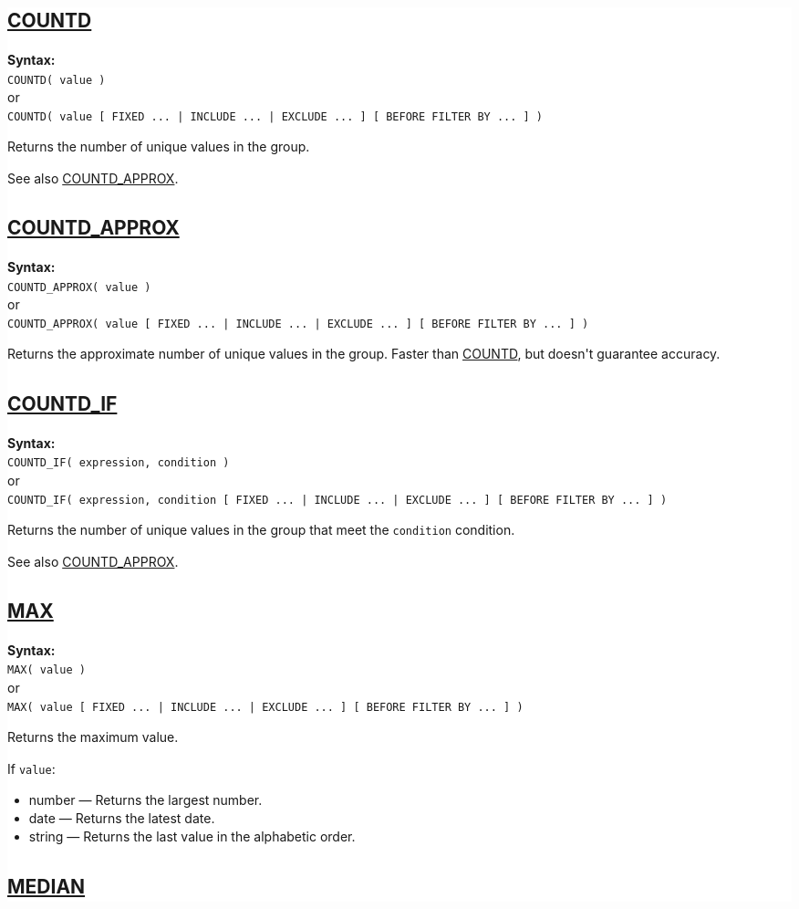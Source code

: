 

## [COUNTD](COUNTD.md)

**Syntax:**<br/>`COUNTD( value )`<br/>or<br/>`COUNTD( value
        [ FIXED ... | INCLUDE ... | EXCLUDE ... ]
        [ BEFORE FILTER BY ... ]
      )`

Returns the number of unique values in the group.

See also [COUNTD_APPROX](COUNTD_APPROX.md).



## [COUNTD_APPROX](COUNTD_APPROX.md)

**Syntax:**<br/>`COUNTD_APPROX( value )`<br/>or<br/>`COUNTD_APPROX( value
               [ FIXED ... | INCLUDE ... | EXCLUDE ... ]
               [ BEFORE FILTER BY ... ]
             )`

Returns the approximate number of unique values in the group. Faster than [COUNTD](COUNTD.md), but doesn't guarantee accuracy.



## [COUNTD_IF](COUNTD_IF.md)

**Syntax:**<br/>`COUNTD_IF( expression, condition )`<br/>or<br/>`COUNTD_IF( expression, condition
           [ FIXED ... | INCLUDE ... | EXCLUDE ... ]
           [ BEFORE FILTER BY ... ]
         )`

Returns the number of unique values in the group that meet the `condition` condition.

See also [COUNTD_APPROX](COUNTD_APPROX.md).



## [MAX](MAX.md)

**Syntax:**<br/>`MAX( value )`<br/>or<br/>`MAX( value
     [ FIXED ... | INCLUDE ... | EXCLUDE ... ]
     [ BEFORE FILTER BY ... ]
   )`

Returns the maximum value.

If `value`:
- number — Returns the largest number.
- date — Returns the latest date.
- string — Returns the last value in the alphabetic order.




## [MEDIAN](MEDIAN.md)
